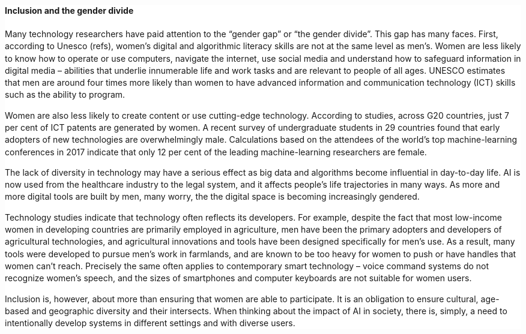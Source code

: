 #### Inclusion and the gender divide

Many technology researchers have paid attention to the “gender gap” or “the gender divide”. This gap has many faces. First, according to Unesco (refs), women’s digital and algorithmic literacy skills are not at the same level as men’s. Women are less likely to know how to operate or use computers, navigate the internet, use social media and understand how to safeguard information in digital media – abilities that underlie innumerable life and work tasks and are relevant to people of all ages. UNESCO estimates that men are around four times more likely than women to have advanced information and communication technology (ICT) skills such as the ability to program.

Women are also less likely to create content or use cutting-edge technology.  According to studies, across G20 countries, just 7 per cent of ICT patents are generated by women. A recent survey of undergraduate students in 29 countries found that early adopters of new technologies are overwhelmingly male. Calculations based on the attendees of the world’s top machine-learning conferences in 2017 indicate that only 12 per cent of the leading machine-learning researchers are female.

</styled-text>

<text-box>

The lack of diversity in technology may have a serious effect as big data and algorithms become influential in day-to-day life. AI is now used from the healthcare industry to the legal system, and it affects people’s life trajectories in many ways. As more and more digital tools are built by men, many worry, the the digital space is becoming increasingly gendered.

</text-box>

<styled-text>

Technology studies indicate that technology often reflects its developers. For example, despite the fact that most low-income women in developing countries are primarily employed in agriculture, men have been the primary adopters and developers of agricultural technologies, and agricultural innovations and tools have been designed specifically for men’s use. As a result, many tools were developed to pursue men’s work in farmlands, and are known to be too heavy for women to push or have handles that women can’t reach. Precisely the same often applies to contemporary smart technology – voice command systems do not recognize women’s speech, and the sizes of smartphones and computer keyboards are not suitable for women users.

Inclusion is, however, about more than ensuring that women are able to participate. It is an obligation to ensure cultural, age-based and geographic diversity and their intersects. When thinking about the impact of AI in society, there is, simply, a need to intentionally develop systems in different settings and with diverse users.

</styled-text>

<quiz id="729e0725-887b-40b4-a623-1814bfa1ab98"> </quiz>
